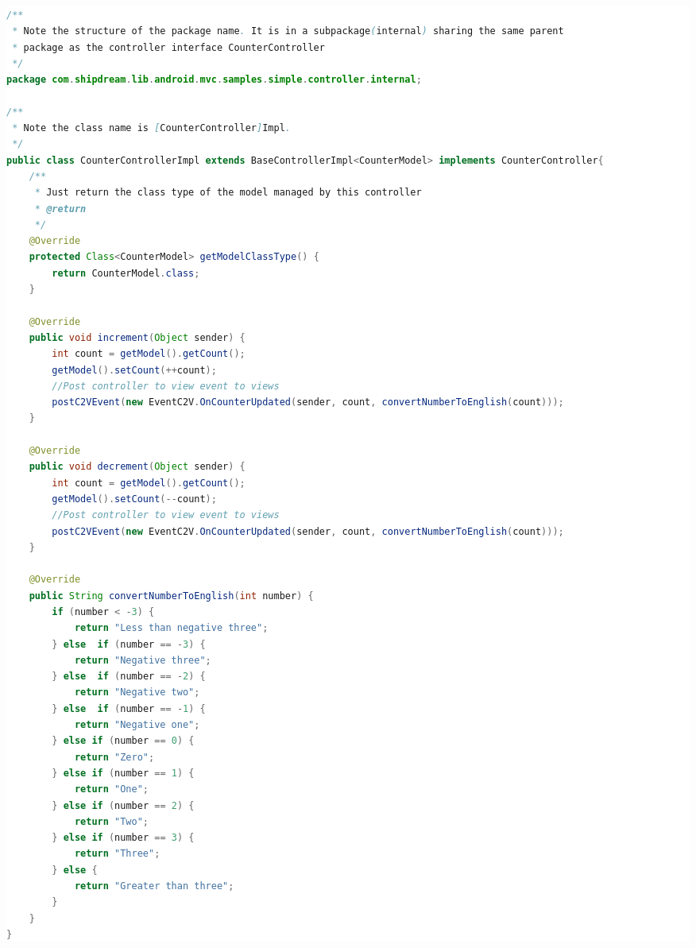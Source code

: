 ````java
/**
 * Note the structure of the package name. It is in a subpackage(internal) sharing the same parent
 * package as the controller interface CounterController
 */
package com.shipdream.lib.android.mvc.samples.simple.controller.internal;

/**
 * Note the class name is [CounterController]Impl.
 */
public class CounterControllerImpl extends BaseControllerImpl<CounterModel> implements CounterController{
    /**
     * Just return the class type of the model managed by this controller
     * @return
     */
    @Override
    protected Class<CounterModel> getModelClassType() {
        return CounterModel.class;
    }

    @Override
    public void increment(Object sender) {
        int count = getModel().getCount();
        getModel().setCount(++count);
        //Post controller to view event to views
        postC2VEvent(new EventC2V.OnCounterUpdated(sender, count, convertNumberToEnglish(count)));
    }

    @Override
    public void decrement(Object sender) {
        int count = getModel().getCount();
        getModel().setCount(--count);
        //Post controller to view event to views
        postC2VEvent(new EventC2V.OnCounterUpdated(sender, count, convertNumberToEnglish(count)));
    }

    @Override
    public String convertNumberToEnglish(int number) {
        if (number < -3) {
            return "Less than negative three";
        } else  if (number == -3) {
            return "Negative three";
        } else  if (number == -2) {
            return "Negative two";
        } else  if (number == -1) {
            return "Negative one";
        } else if (number == 0) {
            return "Zero";
        } else if (number == 1) {
            return "One";
        } else if (number == 2) {
            return "Two";
        } else if (number == 3) {
            return "Three";
        } else {
            return "Greater than three";
        }
    }
}
````
